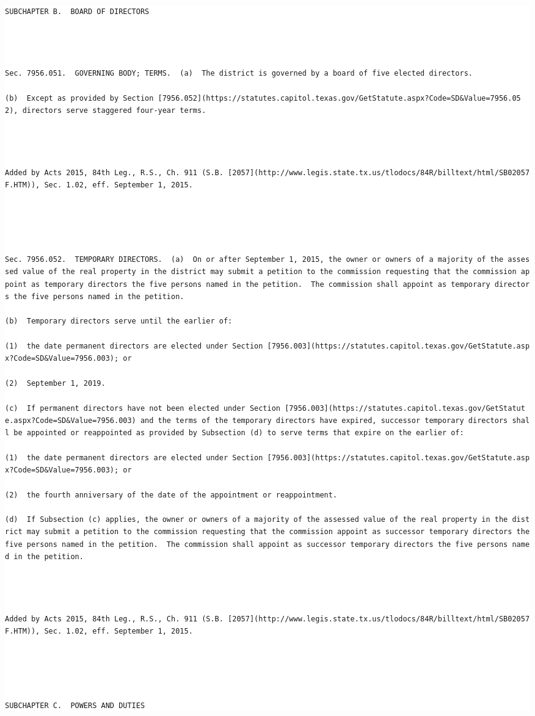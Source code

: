     
    
    
    
    SUBCHAPTER B.  BOARD OF DIRECTORS
    
      
    
    
    Sec. 7956.051.  GOVERNING BODY; TERMS.  (a)  The district is governed by a board of five elected directors.
    
    (b)  Except as provided by Section [7956.052](https://statutes.capitol.texas.gov/GetStatute.aspx?Code=SD&Value=7956.052), directors serve staggered four-year terms.
    
    
    
    
    Added by Acts 2015, 84th Leg., R.S., Ch. 911 (S.B. [2057](http://www.legis.state.tx.us/tlodocs/84R/billtext/html/SB02057F.HTM)), Sec. 1.02, eff. September 1, 2015.
    
    
    
    
    
    Sec. 7956.052.  TEMPORARY DIRECTORS.  (a)  On or after September 1, 2015, the owner or owners of a majority of the assessed value of the real property in the district may submit a petition to the commission requesting that the commission appoint as temporary directors the five persons named in the petition.  The commission shall appoint as temporary directors the five persons named in the petition.
    
    (b)  Temporary directors serve until the earlier of:
    
    (1)  the date permanent directors are elected under Section [7956.003](https://statutes.capitol.texas.gov/GetStatute.aspx?Code=SD&Value=7956.003); or
    
    (2)  September 1, 2019.
    
    (c)  If permanent directors have not been elected under Section [7956.003](https://statutes.capitol.texas.gov/GetStatute.aspx?Code=SD&Value=7956.003) and the terms of the temporary directors have expired, successor temporary directors shall be appointed or reappointed as provided by Subsection (d) to serve terms that expire on the earlier of:
    
    (1)  the date permanent directors are elected under Section [7956.003](https://statutes.capitol.texas.gov/GetStatute.aspx?Code=SD&Value=7956.003); or
    
    (2)  the fourth anniversary of the date of the appointment or reappointment.
    
    (d)  If Subsection (c) applies, the owner or owners of a majority of the assessed value of the real property in the district may submit a petition to the commission requesting that the commission appoint as successor temporary directors the five persons named in the petition.  The commission shall appoint as successor temporary directors the five persons named in the petition.
    
    
    
    
    Added by Acts 2015, 84th Leg., R.S., Ch. 911 (S.B. [2057](http://www.legis.state.tx.us/tlodocs/84R/billtext/html/SB02057F.HTM)), Sec. 1.02, eff. September 1, 2015.
    
    
    
    
    
    SUBCHAPTER C.  POWERS AND DUTIES
    
      
    
    